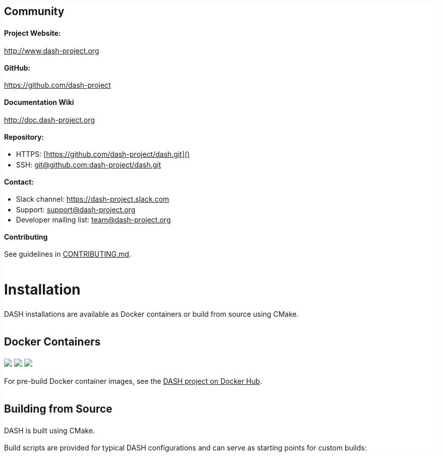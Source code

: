 
Community
---------

**Project Website:**

http://www.dash-project.org

**GitHub:**

https://github.com/dash-project

**Documentation Wiki**

http://doc.dash-project.org

**Repository:**

- HTTPS: [https://github.com/dash-project/dash.git]()
- SSH: [git@github.com:dash-project/dash.git]()

**Contact:**

- Slack channel: <https://dash-project.slack.com>
- Support: support@dash-project.org 
- Developer mailing list: team@dash-project.org

**Contributing**

See guidelines in [CONTRIBUTING.md](https://github.com/dash-project/dash/blob/development/CONTRIBUTING.md).


Installation
============

DASH installations are available as Docker containers or build from source
using CMake.


Docker Containers
-----------------

[![](https://images.microbadger.com/badges/version/dashproject/dash:mpich.svg)](https://microbadger.com/images/dashproject/dash:mpich "DASH Docker Container (MPICH backend)")
[![](https://images.microbadger.com/badges/version/dashproject/dash:openmpi2.svg)](https://microbadger.com/images/dashproject/dash:openmpi2 "DASH Docker Container (OpenMPI 2.x backend)")
[![](https://images.microbadger.com/badges/version/dashproject/dash:openmpi3.svg)](https://microbadger.com/images/dashproject/dash:openmpi3 "DASH Docker Container (OpenMPI 3.x backend)")

For pre-build Docker container images, see the
[DASH project on Docker Hub](https://hub.docker.com/r/dashproject).


Building from Source
--------------------

DASH is built using CMake.

Build scripts are provided for typical DASH configurations and can serve
as starting points for custom builds:
